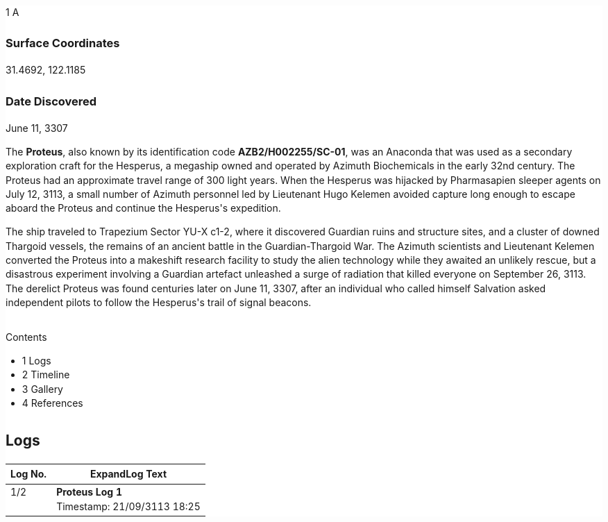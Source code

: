 1 A

### Surface Coordinates

31.4692, 122.1185

### Date Discovered

June 11, 3307

The **Proteus**, also known by its identification code **AZB2/H002255/SC-01**, was an Anaconda that was used as a secondary exploration craft for the Hesperus, a megaship owned and operated by Azimuth Biochemicals in the early 32nd century. The Proteus had an approximate travel range of 300 light years. When the Hesperus was hijacked by Pharmasapien sleeper agents on July 12, 3113, a small number of Azimuth personnel led by Lieutenant Hugo Kelemen avoided capture long enough to escape aboard the Proteus and continue the Hesperus's expedition.

The ship traveled to Trapezium Sector YU-X c1-2, where it discovered Guardian ruins and structure sites, and a cluster of downed Thargoid vessels, the remains of an ancient battle in the Guardian-Thargoid War. The Azimuth scientists and Lieutenant Kelemen converted the Proteus into a makeshift research facility to study the alien technology while they awaited an unlikely rescue, but a disastrous experiment involving a Guardian artefact unleashed a surge of radiation that killed everyone on September 26, 3113. The derelict Proteus was found centuries later on June 11, 3307, after an individual who called himself Salvation asked independent pilots to follow the Hesperus's trail of signal beacons.

## 

Contents

- 1 Logs
- 2 Timeline
- 3 Gallery
- 4 References

## Logs

| Log No. | ExpandLog Text |
| --- | --- |
| 1/2 | **Proteus Log 1**<br>Timestamp: 21/09/3113 18:25